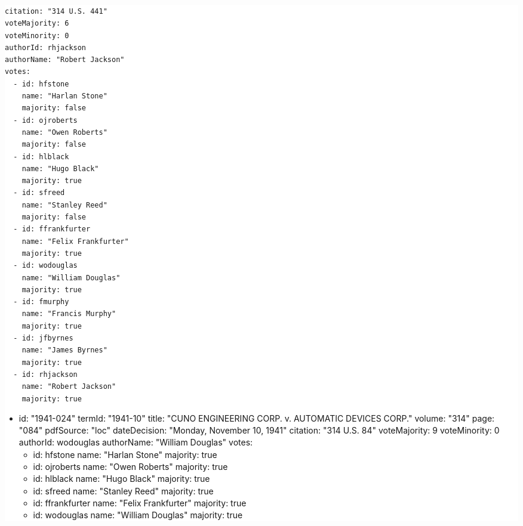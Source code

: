    citation: "314 U.S. 441"
    voteMajority: 6
    voteMinority: 0
    authorId: rhjackson
    authorName: "Robert Jackson"
    votes:
      - id: hfstone
        name: "Harlan Stone"
        majority: false
      - id: ojroberts
        name: "Owen Roberts"
        majority: false
      - id: hlblack
        name: "Hugo Black"
        majority: true
      - id: sfreed
        name: "Stanley Reed"
        majority: false
      - id: ffrankfurter
        name: "Felix Frankfurter"
        majority: true
      - id: wodouglas
        name: "William Douglas"
        majority: true
      - id: fmurphy
        name: "Francis Murphy"
        majority: true
      - id: jfbyrnes
        name: "James Byrnes"
        majority: true
      - id: rhjackson
        name: "Robert Jackson"
        majority: true
  - id: "1941-024"
    termId: "1941-10"
    title: "CUNO ENGINEERING CORP. v. AUTOMATIC DEVICES CORP."
    volume: "314"
    page: "084"
    pdfSource: "loc"
    dateDecision: "Monday, November 10, 1941"
    citation: "314 U.S. 84"
    voteMajority: 9
    voteMinority: 0
    authorId: wodouglas
    authorName: "William Douglas"
    votes:
      - id: hfstone
        name: "Harlan Stone"
        majority: true
      - id: ojroberts
        name: "Owen Roberts"
        majority: true
      - id: hlblack
        name: "Hugo Black"
        majority: true
      - id: sfreed
        name: "Stanley Reed"
        majority: true
      - id: ffrankfurter
        name: "Felix Frankfurter"
        majority: true
      - id: wodouglas
        name: "William Douglas"
        majority: true